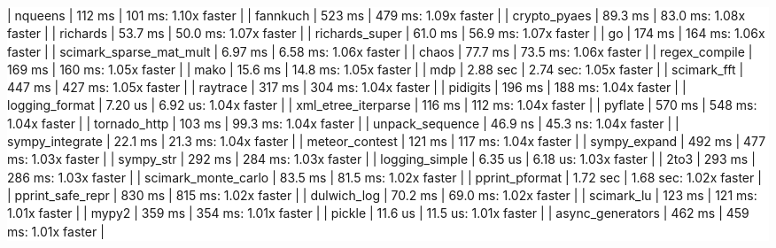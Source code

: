 | nqueens                 | 112 ms                                                                 | 101 ms: 1.10x faster                                                       |
| fannkuch                | 523 ms                                                                 | 479 ms: 1.09x faster                                                       |
| crypto_pyaes            | 89.3 ms                                                                | 83.0 ms: 1.08x faster                                                      |
| richards                | 53.7 ms                                                                | 50.0 ms: 1.07x faster                                                      |
| richards_super          | 61.0 ms                                                                | 56.9 ms: 1.07x faster                                                      |
| go                      | 174 ms                                                                 | 164 ms: 1.06x faster                                                       |
| scimark_sparse_mat_mult | 6.97 ms                                                                | 6.58 ms: 1.06x faster                                                      |
| chaos                   | 77.7 ms                                                                | 73.5 ms: 1.06x faster                                                      |
| regex_compile           | 169 ms                                                                 | 160 ms: 1.05x faster                                                       |
| mako                    | 15.6 ms                                                                | 14.8 ms: 1.05x faster                                                      |
| mdp                     | 2.88 sec                                                               | 2.74 sec: 1.05x faster                                                     |
| scimark_fft             | 447 ms                                                                 | 427 ms: 1.05x faster                                                       |
| raytrace                | 317 ms                                                                 | 304 ms: 1.04x faster                                                       |
| pidigits                | 196 ms                                                                 | 188 ms: 1.04x faster                                                       |
| logging_format          | 7.20 us                                                                | 6.92 us: 1.04x faster                                                      |
| xml_etree_iterparse     | 116 ms                                                                 | 112 ms: 1.04x faster                                                       |
| pyflate                 | 570 ms                                                                 | 548 ms: 1.04x faster                                                       |
| tornado_http            | 103 ms                                                                 | 99.3 ms: 1.04x faster                                                      |
| unpack_sequence         | 46.9 ns                                                                | 45.3 ns: 1.04x faster                                                      |
| sympy_integrate         | 22.1 ms                                                                | 21.3 ms: 1.04x faster                                                      |
| meteor_contest          | 121 ms                                                                 | 117 ms: 1.04x faster                                                       |
| sympy_expand            | 492 ms                                                                 | 477 ms: 1.03x faster                                                       |
| sympy_str               | 292 ms                                                                 | 284 ms: 1.03x faster                                                       |
| logging_simple          | 6.35 us                                                                | 6.18 us: 1.03x faster                                                      |
| 2to3                    | 293 ms                                                                 | 286 ms: 1.03x faster                                                       |
| scimark_monte_carlo     | 83.5 ms                                                                | 81.5 ms: 1.02x faster                                                      |
| pprint_pformat          | 1.72 sec                                                               | 1.68 sec: 1.02x faster                                                     |
| pprint_safe_repr        | 830 ms                                                                 | 815 ms: 1.02x faster                                                       |
| dulwich_log             | 70.2 ms                                                                | 69.0 ms: 1.02x faster                                                      |
| scimark_lu              | 123 ms                                                                 | 121 ms: 1.01x faster                                                       |
| mypy2                   | 359 ms                                                                 | 354 ms: 1.01x faster                                                       |
| pickle                  | 11.6 us                                                                | 11.5 us: 1.01x faster                                                      |
| async_generators        | 462 ms                                                                 | 459 ms: 1.01x faster                                                       |